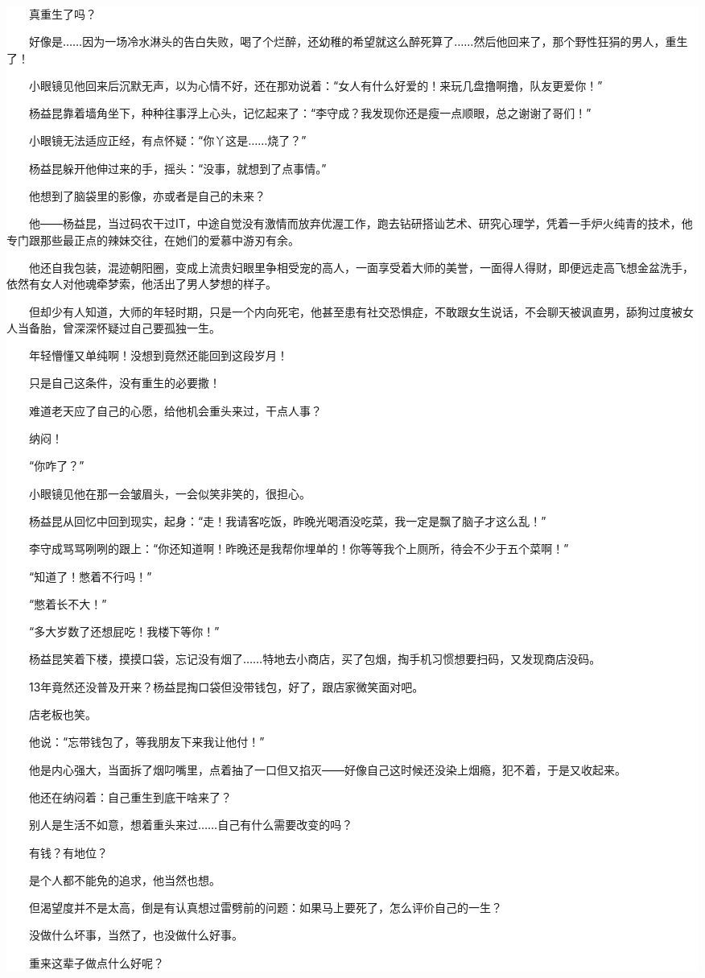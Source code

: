 　　真重生了吗？

　　好像是……因为一场冷水淋头的告白失败，喝了个烂醉，还幼稚的希望就这么醉死算了……然后他回来了，那个野性狂狷的男人，重生了！

　　小眼镜见他回来后沉默无声，以为心情不好，还在那劝说着：“女人有什么好爱的！来玩几盘撸啊撸，队友更爱你！”

　　杨益昆靠着墙角坐下，种种往事浮上心头，记忆起来了：“李守成？我发现你还是瘦一点顺眼，总之谢谢了哥们！”

　　小眼镜无法适应正经，有点怀疑：“你丫这是……烧了？”

　　杨益昆躲开他伸过来的手，摇头：“没事，就想到了点事情。”

　　他想到了脑袋里的影像，亦或者是自己的未来？

　　他——杨益昆，当过码农干过IT，中途自觉没有激情而放弃优渥工作，跑去钻研搭讪艺术、研究心理学，凭着一手炉火纯青的技术，他专门跟那些最正点的辣妹交往，在她们的爱慕中游刃有余。

　　他还自我包装，混迹朝阳圈，变成上流贵妇眼里争相受宠的高人，一面享受着大师的美誉，一面得人得财，即便远走高飞想金盆洗手，依然有女人对他魂牵梦索，他活出了男人梦想的样子。

　　但却少有人知道，大师的年轻时期，只是一个内向死宅，他甚至患有社交恐惧症，不敢跟女生说话，不会聊天被讽直男，舔狗过度被女人当备胎，曾深深怀疑过自己要孤独一生。

　　年轻懵懂又单纯啊！没想到竟然还能回到这段岁月！

　　只是自己这条件，没有重生的必要撒！

　　难道老天应了自己的心愿，给他机会重头来过，干点人事？

　　纳闷！

　　“你咋了？”

　　小眼镜见他在那一会皱眉头，一会似笑非笑的，很担心。

　　杨益昆从回忆中回到现实，起身：“走！我请客吃饭，昨晚光喝酒没吃菜，我一定是飘了脑子才这么乱！”

　　李守成骂骂咧咧的跟上：“你还知道啊！昨晚还是我帮你埋单的！你等等我个上厕所，待会不少于五个菜啊！”

　　“知道了！憋着不行吗！”

　　“憋着长不大！”

　　“多大岁数了还想屁吃！我楼下等你！”

　　杨益昆笑着下楼，摸摸口袋，忘记没有烟了……特地去小商店，买了包烟，掏手机习惯想要扫码，又发现商店没码。

　　13年竟然还没普及开来？杨益昆掏口袋但没带钱包，好了，跟店家微笑面对吧。

　　店老板也笑。

　　他说：“忘带钱包了，等我朋友下来我让他付！”

　　他是内心强大，当面拆了烟叼嘴里，点着抽了一口但又掐灭——好像自己这时候还没染上烟瘾，犯不着，于是又收起来。

　　他还在纳闷着：自己重生到底干啥来了？

　　别人是生活不如意，想着重头来过……自己有什么需要改变的吗？

　　有钱？有地位？

　　是个人都不能免的追求，他当然也想。

　　但渴望度并不是太高，倒是有认真想过雷劈前的问题：如果马上要死了，怎么评价自己的一生？

　　没做什么坏事，当然了，也没做什么好事。

　　重来这辈子做点什么好呢？
